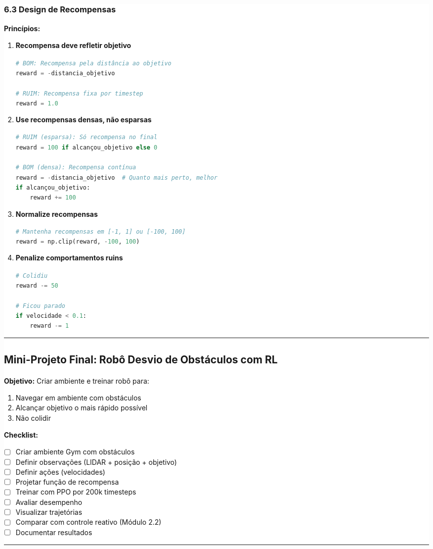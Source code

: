 ### 6.3 Design de Recompensas

**Princípios:**

1. **Recompensa deve refletir objetivo**
   ```python
   # BOM: Recompensa pela distância ao objetivo
   reward = -distancia_objetivo

   # RUIM: Recompensa fixa por timestep
   reward = 1.0
   ```

2. **Use recompensas densas, não esparsas**
   ```python
   # RUIM (esparsa): Só recompensa no final
   reward = 100 if alcançou_objetivo else 0

   # BOM (densa): Recompensa contínua
   reward = -distancia_objetivo  # Quanto mais perto, melhor
   if alcançou_objetivo:
       reward += 100
   ```

3. **Normalize recompensas**
   ```python
   # Mantenha recompensas em [-1, 1] ou [-100, 100]
   reward = np.clip(reward, -100, 100)
   ```

4. **Penalize comportamentos ruins**
   ```python
   # Colidiu
   reward -= 50

   # Ficou parado
   if velocidade < 0.1:
       reward -= 1
   ```

---

## Mini-Projeto Final: Robô Desvio de Obstáculos com RL

**Objetivo:** Criar ambiente e treinar robô para:
1. Navegar em ambiente com obstáculos
2. Alcançar objetivo o mais rápido possível
3. Não colidir

**Checklist:**
- [ ] Criar ambiente Gym com obstáculos
- [ ] Definir observações (LIDAR + posição + objetivo)
- [ ] Definir ações (velocidades)
- [ ] Projetar função de recompensa
- [ ] Treinar com PPO por 200k timesteps
- [ ] Avaliar desempenho
- [ ] Visualizar trajetórias
- [ ] Comparar com controle reativo (Módulo 2.2)
- [ ] Documentar resultados

---